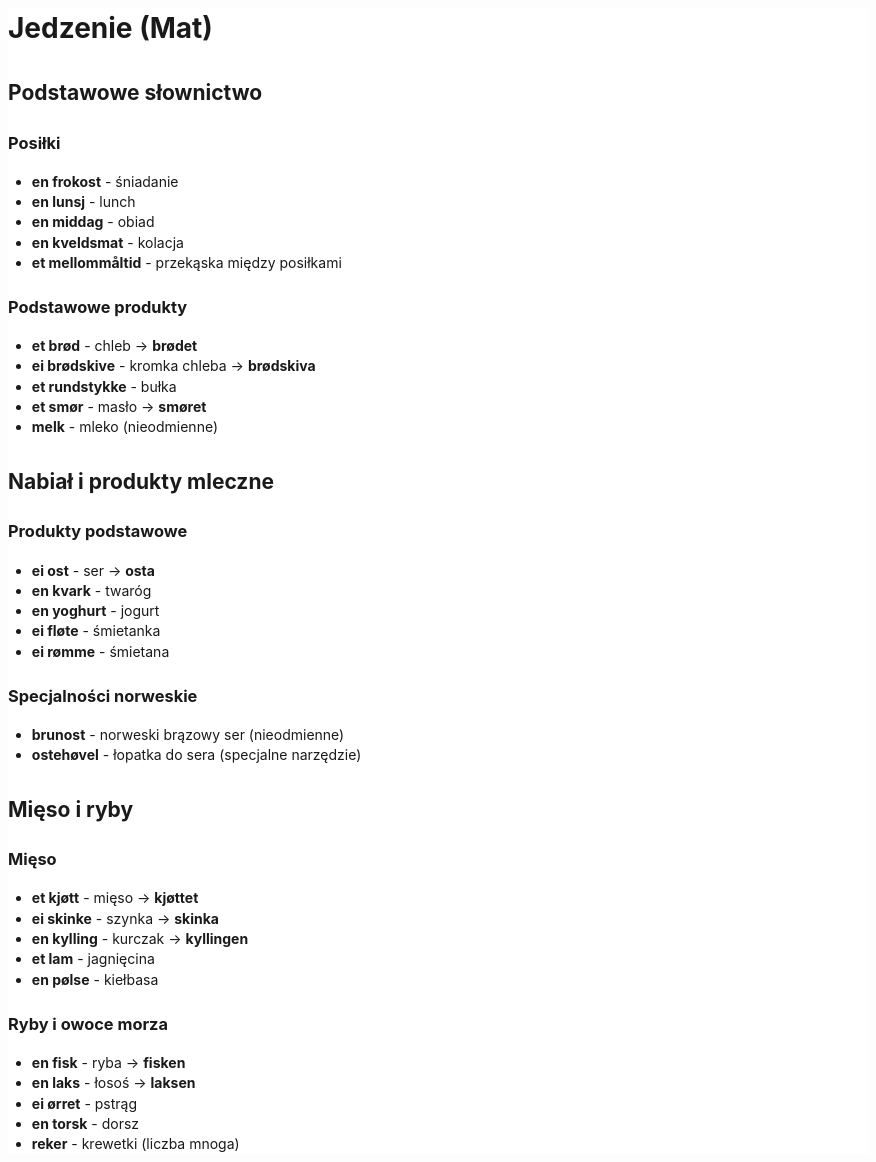 # Jedzenie (Mat)

## Podstawowe słownictwo

### Posiłki
- **en frokost** - śniadanie
- **en lunsj** - lunch
- **en middag** - obiad
- **en kveldsmat** - kolacja
- **et mellommåltid** - przekąska między posiłkami

### Podstawowe produkty
- **et brød** - chleb → **brødet**
- **ei brødskive** - kromka chleba → **brødskiva**
- **et rundstykke** - bułka
- **et smør** - masło → **smøret**
- **melk** - mleko (nieodmienne)

## Nabiał i produkty mleczne

### Produkty podstawowe
- **ei ost** - ser → **osta**
- **en kvark** - twaróg
- **en yoghurt** - jogurt
- **ei fløte** - śmietanka
- **ei rømme** - śmietana

### Specjalności norweskie
- **brunost** - norweski brązowy ser (nieodmienne)
- **ostehøvel** - łopatka do sera (specjalne narzędzie)

## Mięso i ryby

### Mięso
- **et kjøtt** - mięso → **kjøttet**
- **ei skinke** - szynka → **skinka**
- **en kylling** - kurczak → **kyllingen**
- **et lam** - jagnięcina
- **en pølse** - kiełbasa

### Ryby i owoce morza
- **en fisk** - ryba → **fisken**
- **en laks** - łosoś → **laksen**
- **ei ørret** - pstrąg
- **en torsk** - dorsz
- **reker** - krewetki (liczba mnoga)
